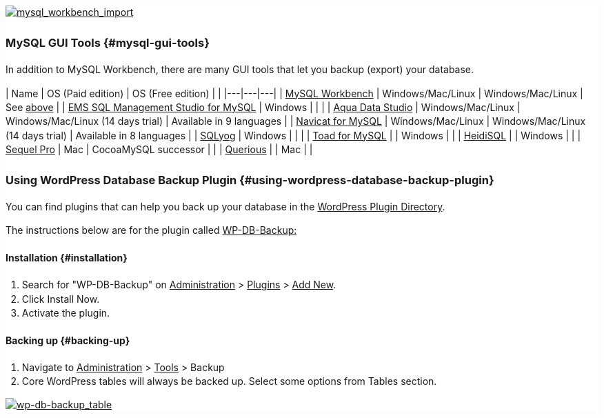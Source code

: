 [![mysql_workbench_import](https://wordpress.org/support/files/2018/11/mysql_workbench_import.jpg)](https://wordpress.org/support/files/2018/11/mysql_workbench_import.jpg)

### MySQL GUI Tools {#mysql-gui-tools}

In addition to MySQL Workbench, there are many GUI tools that let you backup (export) your database.

| Name | OS (Paid edition) | OS (Free edition) | |
|---|---|---|
| [MySQL Workbench](http://www.mysql.com/products/workbench/) | Windows/Mac/Linux | Windows/Mac/Linux | See [above](https://developer.wordpress.org/advanced-administration/security/backup/database/#Using_MySQL_Workbench) |
| [EMS SQL Management Studio for MySQL](http://sqlmanager.net/en/products/studio/mysql) | Windows | | |
| [Aqua Data Studio](http://www.aquafold.com/) | Windows/Mac/Linux | Windows/Mac/Linux (14 days trial) | Available in 9 languages |
| [Navicat for MySQL](https://www.navicat.com/en/products/navicat-for-mysql) | Windows/Mac/Linux | Windows/Mac/Linux (14 days trial) | Available in 8 languages |
| [SQLyog](http://www.webyog.com/en/) | Windows | | |
| [Toad for MySQL](https://www.toadworld.com/) | | Windows | |
| [HeidiSQL](http://www.heidisql.com/) | | Windows | |
| [Sequel Pro](http://sequelpro.com/) | Mac | CocoaMySQL successor | |
| [Querious](http://www.araelium.com/querious/) | | Mac | |

### Using WordPress Database Backup Plugin {#using-wordpress-database-backup-plugin}

You can find plugins that can help you back up your database in the [WordPress Plugin Directory](https://wordpress.org/plugins/search/database+backup/).

The instructions below are for the plugin called [WP-DB-Backup:](https://wordpress.org/plugins/wp-db-backup/)

#### Installation {#installation}

1. Search for "WP-DB-Backup" on [Administration](https://wordpress.org/support/article/administration-screens/) > [Plugins](https://wordpress.org/support/article/administration-screens/#plugins-add-functionality-to-your-blog) > [Add New](https://wordpress.org/support/article/administration-screens/#add-new-plugins).
2. Click Install Now.
3. Activate the plugin.

#### Backing up {#backing-up}

1. Navigate to [Administration](https://wordpress.org/support/article/administration-screens/) > [Tools](https://wordpress.org/support/article/administration-screens/#tools-managing-your-blog) > Backup
2. Core WordPress tables will always be backed up. Select some options from Tables section.

[![wp-db-backup_table](https://wordpress.org/support/files/2018/11/wp-db-backup_table.jpg)](https://wordpress.org/support/files/2018/11/wp-db-backup_table.jpg)

